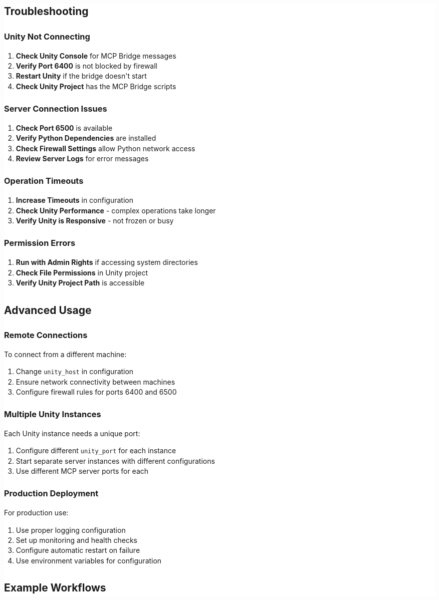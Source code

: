 ## Troubleshooting

### Unity Not Connecting
1. **Check Unity Console** for MCP Bridge messages
2. **Verify Port 6400** is not blocked by firewall
3. **Restart Unity** if the bridge doesn't start
4. **Check Unity Project** has the MCP Bridge scripts

### Server Connection Issues
1. **Check Port 6500** is available
2. **Verify Python Dependencies** are installed
3. **Check Firewall Settings** allow Python network access
4. **Review Server Logs** for error messages

### Operation Timeouts
1. **Increase Timeouts** in configuration
2. **Check Unity Performance** - complex operations take longer
3. **Verify Unity is Responsive** - not frozen or busy

### Permission Errors
1. **Run with Admin Rights** if accessing system directories
2. **Check File Permissions** in Unity project
3. **Verify Unity Project Path** is accessible

## Advanced Usage

### Remote Connections
To connect from a different machine:
1. Change `unity_host` in configuration
2. Ensure network connectivity between machines
3. Configure firewall rules for ports 6400 and 6500

### Multiple Unity Instances
Each Unity instance needs a unique port:
1. Configure different `unity_port` for each instance
2. Start separate server instances with different configurations
3. Use different MCP server ports for each

### Production Deployment
For production use:
1. Use proper logging configuration
2. Set up monitoring and health checks
3. Configure automatic restart on failure
4. Use environment variables for configuration

## Example Workflows
